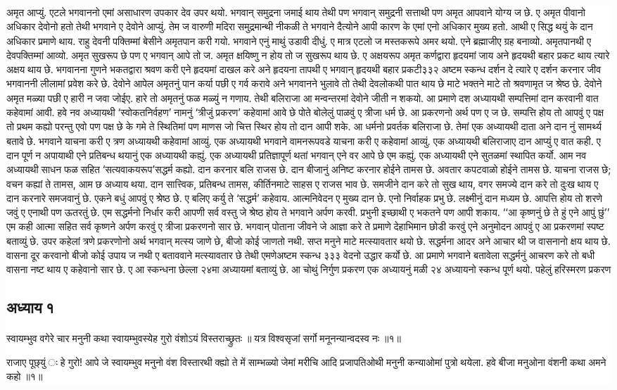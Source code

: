 अमृत आप्युं. एटले भगवाननो एमां असाधारण उपकार देव उपर थयो. भगवान्‌ समुद्रना
जमाई थाय तेथी पण भगवान्‌ समुद्रनी सत्ताथी पण अमृत आपवाने योग्य ज छे. ए
अमृत पीवानो अधिकार देवोनो हतो तेथी भगवाने ए देवोने आप्युं. तेम ज वारुणी मदिरा
समुद्रमान्थी नीकळी ते भगवाने दैत्योने आपी कारण के एमां एनो अधिकार मुख्य हतो. आथी
ए सिद्ध थयुं के दान अधिकार प्रमाणे थाय. राहु देवनी पक्तिम्मां बेसीने अमृतपान करी गयो.
भगवाने एनुं माथुं उडावी दीधुं. ए मात्र एटलो ज मस्तकरूपे अमर थयो. एने ब्रह्माजीए
ग्रह बनाव्यो. अमृतपानथी ए देवपक्तिम्मां आव्यो. अमृत सुखरूप छे पण ए भगवान्‌ आपे
तो ज. अमृत क्षयिष्णु न होय तो ज सुखरूप थाय छे. ए अक्षयरूप अमृत कर्णद्वारा हृदयमां
जाय अने हृदयथी बहार प्रकट थाय त्यारे अक्षय थाय छे. भगवानना गुणने भकतद्वारा
श्रवण करी एने हृदयमां दाखल करे अने हृदयना तापथी ए भगवान्‌ हृदयथी बहार प्रकटी३३२ अष्टम स्कन्ध
दर्शन दे त्यारे ए दर्शन करनार जीव भगवाननी लीलामां प्रवेश करे छे. देवोने आपेल अमृतनुं
पान कर्या पछी ए गर्व करावे अने भगवानने भुलावे तो तेथी देवलोकथी पात थाय छे माटे
भक्तने माटे तो श्रवणामृत ज श्रेष्ठ छे. देवोने अमृत मळ्या पछी ए हारी न जवा जोईए.
हारे तो अमृतनुं फळ मळ्युं न गणाय. तेथी बलिराजा आ मन्वन्तरमां देवोने जीती न शकयो.
आ प्रमाणे दश अध्यायथी सम्पत्तिमां दान करवानी वात कहेवामां आवी.
हवे नव अध्यायथी ‘स्वोकतनिर्वहण’ नामनुं ‘त्रीजुं प्रकरण’ कहेवामां आवे छे
पोते बोलेलुं पाळवुं ए त्रीजा धर्म छे. आ प्रकरणनो अर्थ पण ए ज छे. सम्पत्ति होय तो
आपवुं ए पक्ष तो प्रथम कह्यो परन्तु एवो पण पक्ष छे के गमे ते स्थितिमां पण माणस जो
चित्त स्थिर होय तो दान आपी शके. आ धर्मनो प्रवर्तक बलिराजा छे. तेमां एक अध्यायथी
दाता अने दान नुं सामर्थ्य बतावे छे. भगवाने याचना करी ए त्रण अध्यायथी कहेवामां
आव्युं. एक अध्यायथी भगवाने वामनरूपवडे याचना करी ए कहेवामां आव्युं. एक अध्यायथी
बलिराजाए दान आप्युं ए वात कही. ए दान पूर्ण न अपायाथी एने प्रतिबन्ध थयानुं एक
अध्यायथी कह्युं. एक अध्यायथी प्रतिज्ञापूर्ण थतां भगवान्‌ एने वर आपे छे एम कह्युं. एक
अध्यायथी एने सुतळमां स्थापित कर्यो. आम नव अध्यायथी साधन फळ सहित
‘सत्यवाकयरूप’सद्धर्म कह्यो. दान करनार बलि राजस छे. दान बीजानुं अनिष्ट करनार
होईने तामस छे. अवतार कपटवाळो होईने तामस छे. याचना राजस छे; वचन कह्यां ते
तामस, आम छ अध्याय थया. दान सात्त्विक, प्रतिबन्ध तामस, कीर्तिनमाटे साहस ए
राजस भाव छे. समजीने दान करे तो सुख थाय, वगर समज्ये दान करे तो दुःख थाय ए
दान करनारे समजवानुं छे. एकने बधुं आपवुं ए श्रेष्ठ छे. ए बलिए कर्यु ते ‘सद्धर्म’
कहेवाय. आत्मनिवेदन ए मुख्य दान छे. एनो निर्वाहक प्रभु छे. लक्ष्मीनुं दान मध्यम छे.
आपत्ति होय तो शरणे जवुं ए एनाथी पण ऊतरतुं छे. एम सद्धर्मनो निर्धार करी आपणी
सर्व वस्तु जे श्रेष्ठ होय ते भगवाने अर्पण करवी. प्रभुनी इच्छाथी ए भकतने पण आपी
शकाय. ‘‘आ कृष्णनुं छे ते हुं एने आपुं छुं’’ एम कही आत्मा सहित सर्व कृष्णने अर्पण
करवुं ए त्रीजा प्रकरणनो सार छे. भगवान्‌ पोताना जीवने जे आज्ञा करे ते प्रमाणे
देहाभिमान छोडी करवुं एने अनुमोदन आपवुं ए आ प्रकरणमां स्पष्ट बताव्युं छे. उपर
कहेलां त्रणे प्रकरणोनो अर्थ भगवान्‌ मत्स्य जाणे छे, बीजो कोई जाणतो नथी. सप्त मनुने
माटे मत्स्यावतार थयो छे. सद्धर्मना आदर अने आचार थी ज वासनानो क्षय थाय छे.
वासना दूर करवानो बीजो कोई उपाय ज नथी ए बताववाने मत्स्यावतार छे तेथी एमणेअष्टम स्कन्ध ३३३
वेदनो उद्धार कर्यो छे. आ प्रमाणे भगवाने बतावेला सद्धर्मनुं आचरण करे तो बधी वासना
नष्ट थाय ए कहेवानो सार छे. ए आ स्कन्धना छेल्ला २४मा अध्यायमां बताव्युं छे. आ
चोथुं निर्गुण प्रकरण एक अध्यायनुं मळी २४ अध्यायनो स्कन्ध पूर्ण थयो.
पहेलुं हरिस्मरण प्रकरण


## अध्याय १


स्वायम्भुव वगेरे चार मनुनी कथा
स्वायम्भुवस्येह गुरो वंशोऽयं विस्तराच्छ्रुतः ॥
यत्र विश्वसृजां सर्गो मनूनन्यान्वदस्व नः ॥१॥

राजाए पूछ्‌युं ः हे गुरो! आपे जे स्वायम्भुव मनुनो वंश विस्तारथी क्ह्यो ते
में साम्भळ्यो जेमां मरीचि आदि प्रजापतिओथी मनुनी कन्याओमां पुत्रो थयेला.
हवे बीजा मनुओना वंशनी कथा अमने कहो ॥१॥
